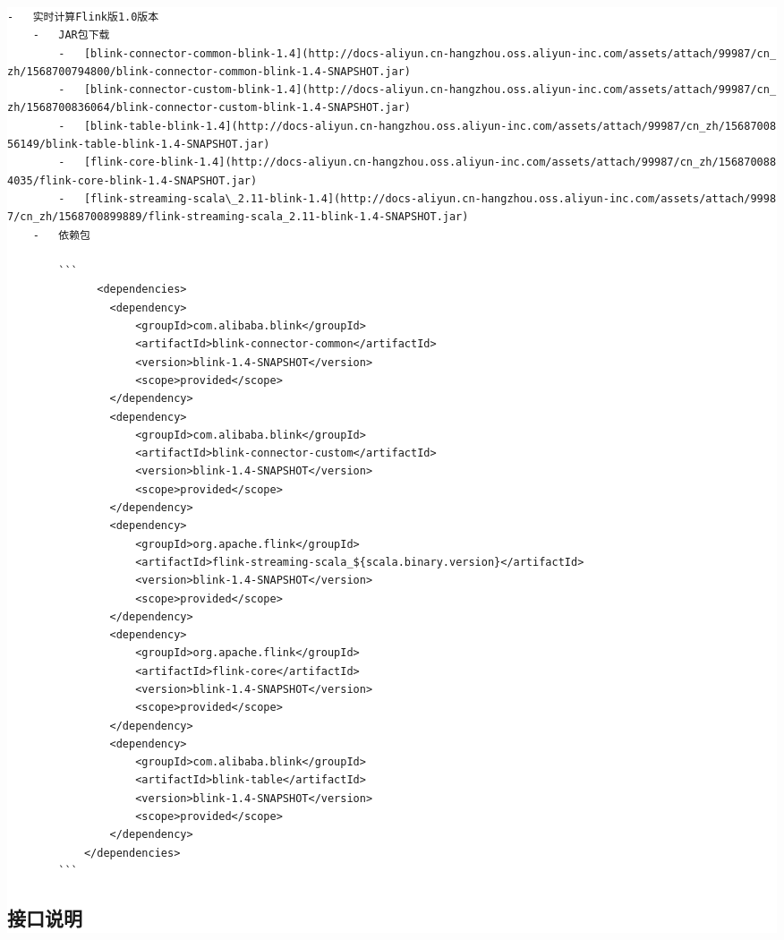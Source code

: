     -   实时计算Flink版1.0版本
        -   JAR包下载
            -   [blink-connector-common-blink-1.4](http://docs-aliyun.cn-hangzhou.oss.aliyun-inc.com/assets/attach/99987/cn_zh/1568700794800/blink-connector-common-blink-1.4-SNAPSHOT.jar)
            -   [blink-connector-custom-blink-1.4](http://docs-aliyun.cn-hangzhou.oss.aliyun-inc.com/assets/attach/99987/cn_zh/1568700836064/blink-connector-custom-blink-1.4-SNAPSHOT.jar)
            -   [blink-table-blink-1.4](http://docs-aliyun.cn-hangzhou.oss.aliyun-inc.com/assets/attach/99987/cn_zh/1568700856149/blink-table-blink-1.4-SNAPSHOT.jar)
            -   [flink-core-blink-1.4](http://docs-aliyun.cn-hangzhou.oss.aliyun-inc.com/assets/attach/99987/cn_zh/1568700884035/flink-core-blink-1.4-SNAPSHOT.jar)
            -   [flink-streaming-scala\_2.11-blink-1.4](http://docs-aliyun.cn-hangzhou.oss.aliyun-inc.com/assets/attach/99987/cn_zh/1568700899889/flink-streaming-scala_2.11-blink-1.4-SNAPSHOT.jar)
        -   依赖包

            ```
                  <dependencies>
                    <dependency>
                        <groupId>com.alibaba.blink</groupId>
                        <artifactId>blink-connector-common</artifactId>
                        <version>blink-1.4-SNAPSHOT</version>
                        <scope>provided</scope>
                    </dependency>
                    <dependency>
                        <groupId>com.alibaba.blink</groupId>
                        <artifactId>blink-connector-custom</artifactId>
                        <version>blink-1.4-SNAPSHOT</version>
                        <scope>provided</scope>
                    </dependency>
                    <dependency>
                        <groupId>org.apache.flink</groupId>
                        <artifactId>flink-streaming-scala_${scala.binary.version}</artifactId>
                        <version>blink-1.4-SNAPSHOT</version>
                        <scope>provided</scope>
                    </dependency>
                    <dependency>
                        <groupId>org.apache.flink</groupId>
                        <artifactId>flink-core</artifactId>
                        <version>blink-1.4-SNAPSHOT</version>
                        <scope>provided</scope>
                    </dependency>
                    <dependency>
                        <groupId>com.alibaba.blink</groupId>
                        <artifactId>blink-table</artifactId>
                        <version>blink-1.4-SNAPSHOT</version>
                        <scope>provided</scope>
                    </dependency>
                </dependencies>
            ```


## 接口说明
